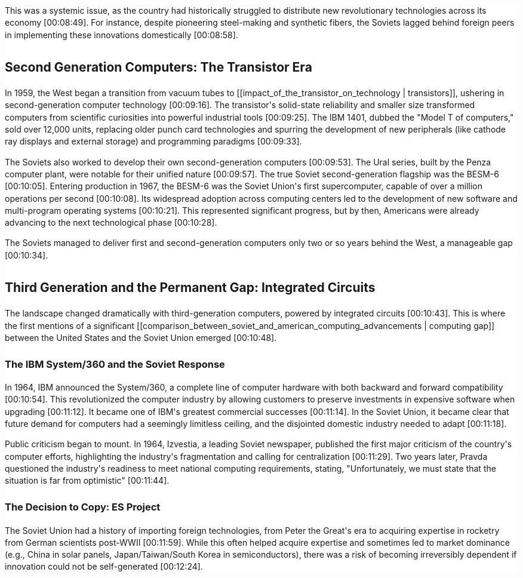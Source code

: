 This was a systemic issue, as the country had historically struggled to distribute new revolutionary technologies across its economy [00:08:49]. For instance, despite pioneering steel-making and synthetic fibers, the Soviets lagged behind foreign peers in implementing these innovations domestically [00:08:58].

## Second Generation Computers: The Transistor Era

In 1959, the West began a transition from vacuum tubes to [[impact_of_the_transistor_on_technology | transistors]], ushering in second-generation computer technology [00:09:16]. The transistor's solid-state reliability and smaller size transformed computers from scientific curiosities into powerful industrial tools [00:09:25]. The IBM 1401, dubbed the "Model T of computers," sold over 12,000 units, replacing older punch card technologies and spurring the development of new peripherals (like cathode ray displays and external storage) and programming paradigms [00:09:33].

The Soviets also worked to develop their own second-generation computers [00:09:53]. The Ural series, built by the Penza computer plant, were notable for their unified nature [00:09:57]. The true Soviet second-generation flagship was the BESM-6 [00:10:05]. Entering production in 1967, the BESM-6 was the Soviet Union's first supercomputer, capable of over a million operations per second [00:10:08]. Its widespread adoption across computing centers led to the development of new software and multi-program operating systems [00:10:21]. This represented significant progress, but by then, Americans were already advancing to the next technological phase [00:10:28].

The Soviets managed to deliver first and second-generation computers only two or so years behind the West, a manageable gap [00:10:34].

## Third Generation and the Permanent Gap: Integrated Circuits

The landscape changed dramatically with third-generation computers, powered by integrated circuits [00:10:43]. This is where the first mentions of a significant [[comparison_between_soviet_and_american_computing_advancements | computing gap]] between the United States and the Soviet Union emerged [00:10:48].

### The IBM System/360 and the Soviet Response

In 1964, IBM announced the System/360, a complete line of computer hardware with both backward and forward compatibility [00:10:54]. This revolutionized the computer industry by allowing customers to preserve investments in expensive software when upgrading [00:11:12]. It became one of IBM's greatest commercial successes [00:11:14]. In the Soviet Union, it became clear that future demand for computers had a seemingly limitless ceiling, and the disjointed domestic industry needed to adapt [00:11:18].

Public criticism began to mount. In 1964, Izvestia, a leading Soviet newspaper, published the first major criticism of the country's computer efforts, highlighting the industry's fragmentation and calling for centralization [00:11:29]. Two years later, Pravda questioned the industry's readiness to meet national computing requirements, stating, "Unfortunately, we must state that the situation is far from optimistic" [00:11:44].

### The Decision to Copy: ES Project

The Soviet Union had a history of importing foreign technologies, from Peter the Great's era to acquiring expertise in rocketry from German scientists post-WWII [00:11:59]. While this often helped acquire expertise and sometimes led to market dominance (e.g., China in solar panels, Japan/Taiwan/South Korea in semiconductors), there was a risk of becoming irreversibly dependent if innovation could not be self-generated [00:12:24].
